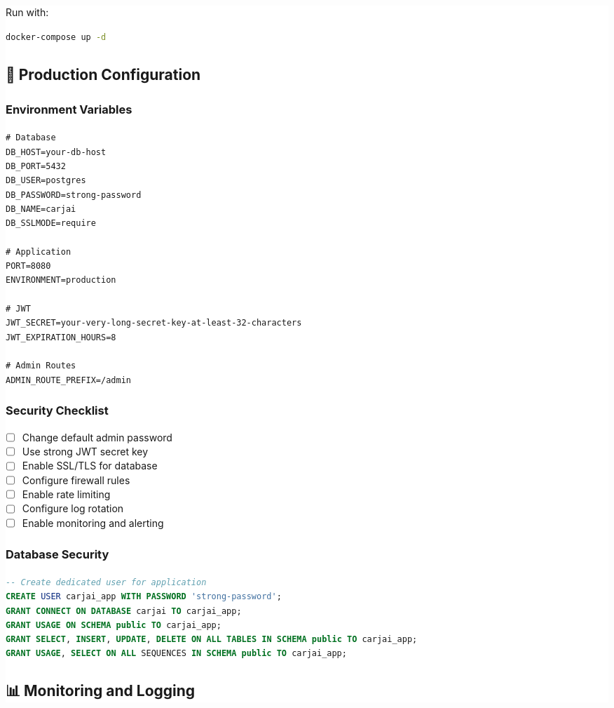 Run with:

```bash
docker-compose up -d
```

## 🔧 Production Configuration

### Environment Variables

```env
# Database
DB_HOST=your-db-host
DB_PORT=5432
DB_USER=postgres
DB_PASSWORD=strong-password
DB_NAME=carjai
DB_SSLMODE=require

# Application
PORT=8080
ENVIRONMENT=production

# JWT
JWT_SECRET=your-very-long-secret-key-at-least-32-characters
JWT_EXPIRATION_HOURS=8

# Admin Routes
ADMIN_ROUTE_PREFIX=/admin
```

### Security Checklist

- [ ] Change default admin password
- [ ] Use strong JWT secret key
- [ ] Enable SSL/TLS for database
- [ ] Configure firewall rules
- [ ] Enable rate limiting
- [ ] Configure log rotation
- [ ] Enable monitoring and alerting

### Database Security

```sql
-- Create dedicated user for application
CREATE USER carjai_app WITH PASSWORD 'strong-password';
GRANT CONNECT ON DATABASE carjai TO carjai_app;
GRANT USAGE ON SCHEMA public TO carjai_app;
GRANT SELECT, INSERT, UPDATE, DELETE ON ALL TABLES IN SCHEMA public TO carjai_app;
GRANT USAGE, SELECT ON ALL SEQUENCES IN SCHEMA public TO carjai_app;
```

## 📊 Monitoring and Logging

